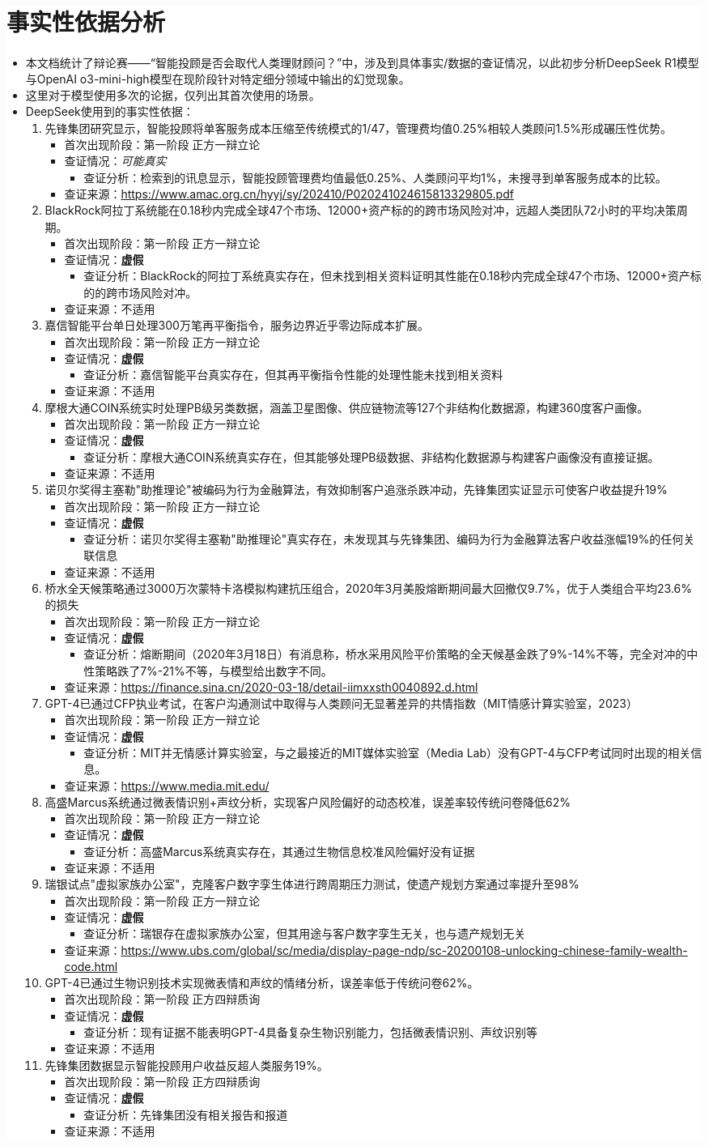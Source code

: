 # 事实性依据分析

- 本文档统计了辩论赛——“智能投顾是否会取代人类理财顾问？”中，涉及到具体事实/数据的查证情况，以此初步分析DeepSeek R1模型与OpenAI o3-mini-high模型在现阶段针对特定细分领域中输出的幻觉现象。
- 这里对于模型使用多次的论据，仅列出其首次使用的场景。
- DeepSeek使用到的事实性依据：
  1. 先锋集团研究显示，智能投顾将单客服务成本压缩至传统模式的1/47，管理费均值0.25%相较人类顾问1.5%形成碾压性优势。
     - 首次出现阶段：第一阶段 正方一辩立论
     - 查证情况：_可能真实_
       - 查证分析：检索到的讯息显示，智能投顾管理费均值最低0.25%、人类顾问平均1%，未搜寻到单客服务成本的比较。
     - 查证来源：https://www.amac.org.cn/hyyj/sy/202410/P020241024615813329805.pdf
  2. BlackRock阿拉丁系统能在0.18秒内完成全球47个市场、12000+资产标的的跨市场风险对冲，远超人类团队72小时的平均决策周期。
     - 首次出现阶段：第一阶段 正方一辩立论
     - 查证情况：**虚假**
       - 查证分析：BlackRock的阿拉丁系统真实存在，但未找到相关资料证明其性能在0.18秒内完成全球47个市场、12000+资产标的的跨市场风险对冲。
     - 查证来源：不适用
  3. 嘉信智能平台单日处理300万笔再平衡指令，服务边界近乎零边际成本扩展。
     - 首次出现阶段：第一阶段 正方一辩立论
     - 查证情况：**虚假**
       - 查证分析：嘉信智能平台真实存在，但其再平衡指令性能的处理性能未找到相关资料
     - 查证来源：不适用
  4. 摩根大通COIN系统实时处理PB级另类数据，涵盖卫星图像、供应链物流等127个非结构化数据源，构建360度客户画像。
     - 首次出现阶段：第一阶段 正方一辩立论
     - 查证情况：**虚假**
       - 查证分析：摩根大通COIN系统真实存在，但其能够处理PB级数据、非结构化数据源与构建客户画像没有直接证据。
     - 查证来源：不适用
  5. 诺贝尔奖得主塞勒"助推理论"被编码为行为金融算法，有效抑制客户追涨杀跌冲动，先锋集团实证显示可使客户收益提升19%
     - 首次出现阶段：第一阶段 正方一辩立论
     - 查证情况：**虚假**
       - 查证分析：诺贝尔奖得主塞勒"助推理论"真实存在，未发现其与先锋集团、编码为行为金融算法客户收益涨幅19%的任何关联信息
     - 查证来源：不适用
  6. 桥水全天候策略通过3000万次蒙特卡洛模拟构建抗压组合，2020年3月美股熔断期间最大回撤仅9.7%，优于人类组合平均23.6%的损失
     - 首次出现阶段：第一阶段 正方一辩立论
     - 查证情况：**虚假**
       - 查证分析：熔断期间（2020年3月18日）有消息称，桥水采用风险平价策略的全天候基金跌了9%-14%不等，完全对冲的中性策略跌了7%-21%不等，与模型给出数字不同。
     - 查证来源：https://finance.sina.cn/2020-03-18/detail-iimxxsth0040892.d.html
  7. GPT-4已通过CFP执业考试，在客户沟通测试中取得与人类顾问无显著差异的共情指数（MIT情感计算实验室，2023）
     - 首次出现阶段：第一阶段 正方一辩立论
     - 查证情况：**虚假**
       - 查证分析：MIT并无情感计算实验室，与之最接近的MIT媒体实验室（Media Lab）没有GPT-4与CFP考试同时出现的相关信息。
     - 查证来源：https://www.media.mit.edu/
  8. 高盛Marcus系统通过微表情识别+声纹分析，实现客户风险偏好的动态校准，误差率较传统问卷降低62%
     - 首次出现阶段：第一阶段 正方一辩立论
     - 查证情况：**虚假**
       - 查证分析：高盛Marcus系统真实存在，其通过生物信息校准风险偏好没有证据
     - 查证来源：不适用
  9. 瑞银试点"虚拟家族办公室"，克隆客户数字孪生体进行跨周期压力测试，使遗产规划方案通过率提升至98%
     - 首次出现阶段：第一阶段 正方一辩立论
     - 查证情况：**虚假**
       - 查证分析：瑞银存在虚拟家族办公室，但其用途与客户数字孪生无关，也与遗产规划无关
     - 查证来源：https://www.ubs.com/global/sc/media/display-page-ndp/sc-20200108-unlocking-chinese-family-wealth-code.html
  10. GPT-4已通过生物识别技术实现微表情和声纹的情绪分析，误差率低于传统问卷62%。
      - 首次出现阶段：第一阶段 正方四辩质询
      - 查证情况：**虚假**
        - 查证分析：现有证据不能表明GPT-4具备复杂生物识别能力，包括微表情识别、声纹识别等
      - 查证来源：不适用
  11. 先锋集团数据显示智能投顾用户收益反超人类服务19%。
      - 首次出现阶段：第一阶段 正方四辩质询
      - 查证情况：**虚假**
        - 查证分析：先锋集团没有相关报告和报道
      - 查证来源：不适用